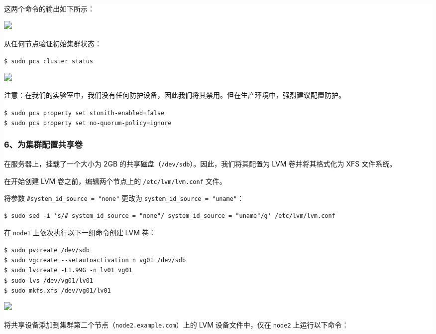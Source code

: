 这两个命令的输出如下所示：


![](https://img.linux.net.cn/data/attachment/album/202305/29/173111q58q3f5gs2glz2iq.jpg)


从任何节点验证初始集群状态：



```
$ sudo pcs cluster status

```

![](https://img.linux.net.cn/data/attachment/album/202305/29/173349qavgniatgnnwo6qi.jpg)


注意：在我们的实验室中，我们没有任何防护设备，因此我们将其禁用。但在生产环境中，强烈建议配置防护。



```
$ sudo pcs property set stonith-enabled=false
$ sudo pcs property set no-quorum-policy=ignore

```

### 6、为集群配置共享卷


在服务器上，挂载了一个大小为 2GB 的共享磁盘（`/dev/sdb`）。因此，我们将其配置为 LVM 卷并将其格式化为 XFS 文件系统。


在开始创建 LVM 卷之前，编辑两个节点上的 `/etc/lvm/lvm.conf` 文件。


将参数 `#system_id_source = "none"` 更改为 `system_id_source = "uname"`：



```
$ sudo sed -i 's/# system_id_source = "none"/ system_id_source = "uname"/g' /etc/lvm/lvm.conf

```

在 `node1` 上依次执行以下一组命令创建 LVM 卷：



```
$ sudo pvcreate /dev/sdb
$ sudo vgcreate --setautoactivation n vg01 /dev/sdb
$ sudo lvcreate -L1.99G -n lv01 vg01
$ sudo lvs /dev/vg01/lv01
$ sudo mkfs.xfs /dev/vg01/lv01

```

![](https://img.linux.net.cn/data/attachment/album/202305/29/173411j50z7o964b0s6s40.jpg)


将共享设备添加到集群第二个节点（`node2.example.com`）上的 LVM 设备文件中，仅在 `node2` 上运行以下命令：
